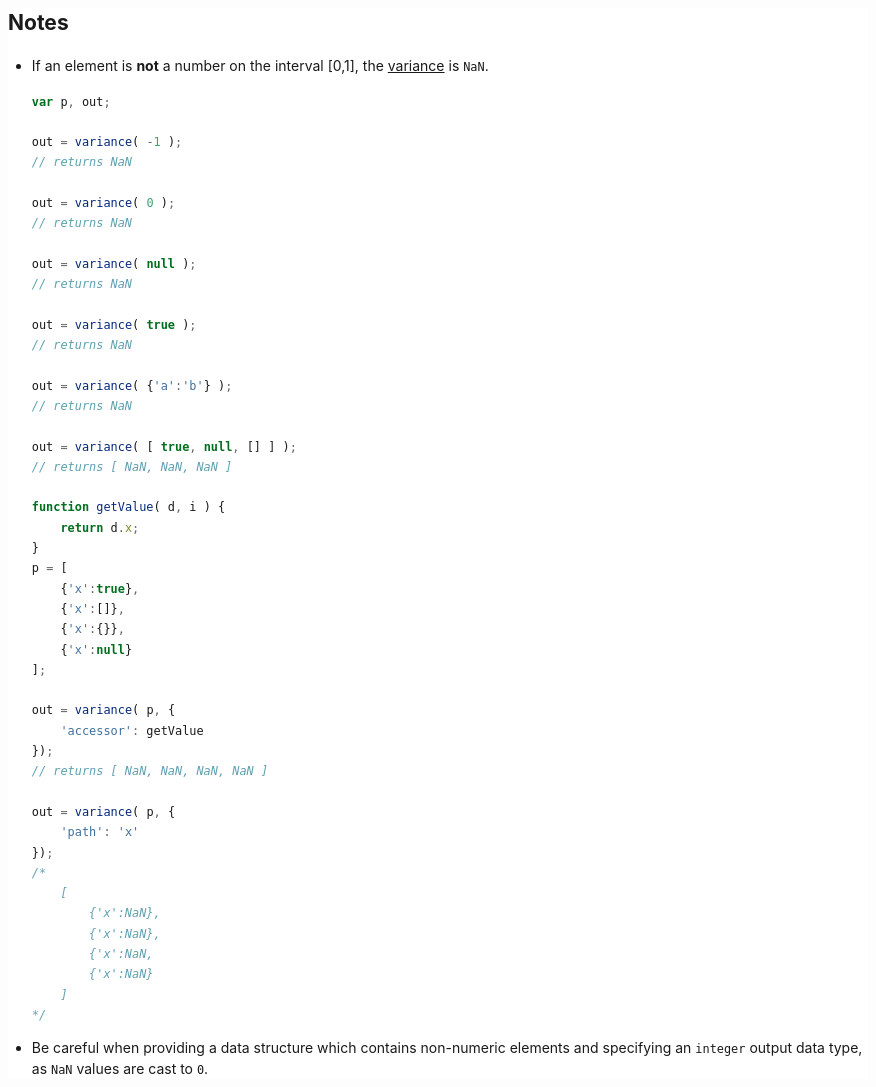 
## Notes

*	If an element is __not__ a number on the interval [0,1], the [variance](https://en.wikipedia.org/wiki/variance) is `NaN`.

	``` javascript
	var p, out;

	out = variance( -1 );
	// returns NaN

	out = variance( 0 );
	// returns NaN

	out = variance( null );
	// returns NaN

	out = variance( true );
	// returns NaN

	out = variance( {'a':'b'} );
	// returns NaN

	out = variance( [ true, null, [] ] );
	// returns [ NaN, NaN, NaN ]

	function getValue( d, i ) {
		return d.x;
	}
	p = [
		{'x':true},
		{'x':[]},
		{'x':{}},
		{'x':null}
	];

	out = variance( p, {
		'accessor': getValue
	});
	// returns [ NaN, NaN, NaN, NaN ]

	out = variance( p, {
		'path': 'x'
	});
	/*
		[
			{'x':NaN},
			{'x':NaN},
			{'x':NaN,
			{'x':NaN}
		]
	*/
	```

*	Be careful when providing a data structure which contains non-numeric elements and specifying an `integer` output data type, as `NaN` values are cast to `0`.


[npm-image]: http://img.shields.io/npm/v/distributions-geometric-variance.svg
[npm-url]: https://npmjs.org/package/distributions-geometric-variance
[travis-image]: http://img.shields.io/travis/distributions-io/geometric-variance/master.svg
[travis-url]: https://travis-ci.org/distributions-io/geometric-variance
[codecov-image]: https://img.shields.io/codecov/c/github/distributions-io/geometric-variance/master.svg
[codecov-url]: https://codecov.io/github/distributions-io/geometric-variance?branch=master
[dependencies-image]: http://img.shields.io/david/distributions-io/geometric-variance.svg
[dependencies-url]: https://david-dm.org/distributions-io/geometric-variance
[dev-dependencies-image]: http://img.shields.io/david/dev/distributions-io/geometric-variance.svg
[dev-dependencies-url]: https://david-dm.org/dev/distributions-io/geometric-variance
[github-issues-image]: http://img.shields.io/github/issues/distributions-io/geometric-variance.svg
[github-issues-url]: https://github.com/distributions-io/geometric-variance/issues